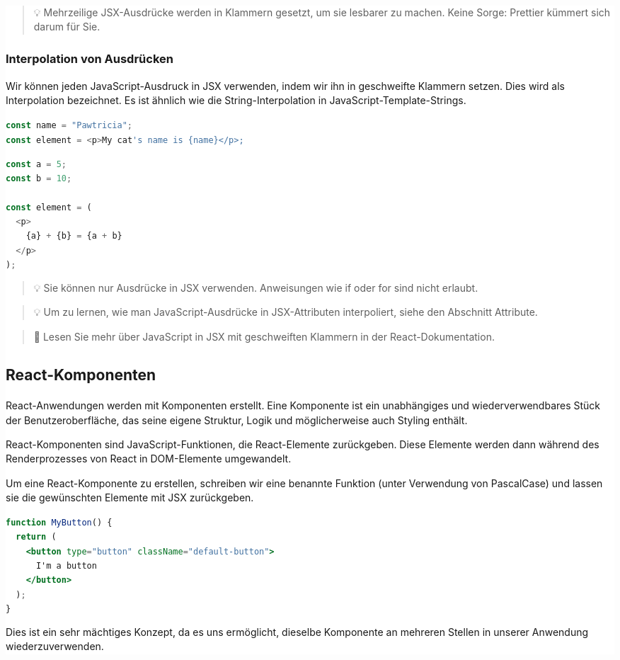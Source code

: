> 💡 Mehrzeilige JSX-Ausdrücke werden in Klammern gesetzt, um sie lesbarer zu machen. Keine Sorge: Prettier kümmert sich darum für Sie.

### Interpolation von Ausdrücken

Wir können jeden JavaScript-Ausdruck in JSX verwenden, indem wir ihn in geschweifte Klammern setzen. Dies wird als Interpolation bezeichnet. Es ist ähnlich wie die String-Interpolation in JavaScript-Template-Strings.

```js
const name = "Pawtricia";
const element = <p>My cat's name is {name}</p>;
```

```js
const a = 5;
const b = 10;

const element = (
  <p>
    {a} + {b} = {a + b}
  </p>
);
```

> 💡 Sie können nur Ausdrücke in JSX verwenden. Anweisungen wie if oder for sind nicht erlaubt.

> 💡 Um zu lernen, wie man JavaScript-Ausdrücke in JSX-Attributen interpoliert, siehe den Abschnitt Attribute.

> 📙 Lesen Sie mehr über JavaScript in JSX mit geschweiften Klammern
> in der React-Dokumentation.

## React-Komponenten

React-Anwendungen werden mit Komponenten erstellt. Eine Komponente ist ein unabhängiges und wiederverwendbares Stück der Benutzeroberfläche, das seine eigene Struktur, Logik und möglicherweise auch Styling enthält.

React-Komponenten sind JavaScript-Funktionen, die React-Elemente zurückgeben. Diese Elemente werden dann während des Renderprozesses von React in DOM-Elemente umgewandelt.

Um eine React-Komponente zu erstellen, schreiben wir eine benannte Funktion (unter Verwendung von PascalCase) und lassen sie die gewünschten Elemente mit JSX zurückgeben.

```jsx
function MyButton() {
  return (
    <button type="button" className="default-button">
      I'm a button
    </button>
  );
}
```

Dies ist ein sehr mächtiges Konzept, da es uns ermöglicht, dieselbe Komponente an mehreren Stellen in unserer Anwendung wiederzuverwenden.
